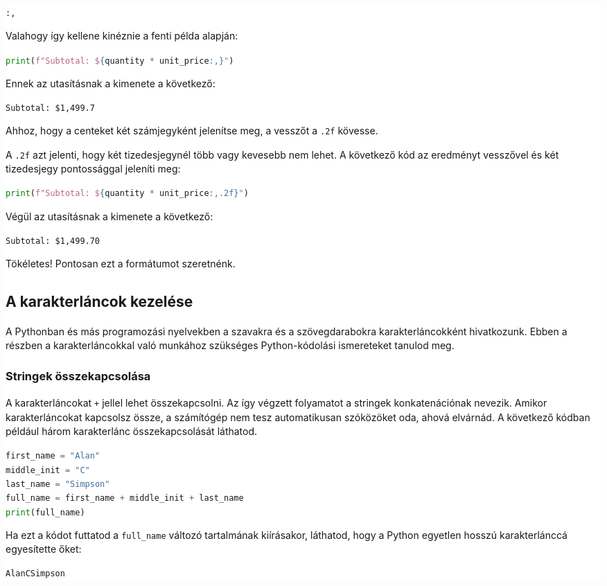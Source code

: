 ```txt
:,
```

Valahogy így kellene kinéznie a fenti példa alapján:

```py
print(f"Subtotal: ${quantity * unit_price:,}")
```

Ennek az utasításnak a kimenete a következő: 

```txt
Subtotal: $1,499.7
```

Ahhoz, hogy a centeket két számjegyként jelenítse meg, a vesszőt a `.2f` kövesse.

A `.2f` azt jelenti, hogy két tizedesjegynél több vagy kevesebb nem lehet. A következő kód az eredményt vesszővel és két tizedesjegy pontossággal jeleníti meg: 

```py
print(f"Subtotal: ${quantity * unit_price:,.2f}")
```

Végül az utasításnak a kimenete a következő:

```txt
Subtotal: $1,499.70
```

Tökéletes! Pontosan ezt a formátumot szeretnénk.

## A karakterláncok kezelése

A Pythonban és más programozási nyelvekben a szavakra és a szövegdarabokra karakterláncokként hivatkozunk.
Ebben a részben a karakterláncokkal való munkához szükséges Python-kódolási ismereteket tanulod meg.

### Stringek összekapcsolása

A karakterláncokat `+` jellel lehet összekapcsolni. Az így végzett folyamatot a stringek konkatenációnak nevezik. Amikor karakterláncokat kapcsolsz össze, a számítógép nem tesz automatikusan szóközöket oda, ahová elvárnád. A következő kódban például három karakterlánc összekapcsolását láthatod. 

```py
first_name = "Alan"
middle_init = "C"
last_name = "Simpson"
full_name = first_name + middle_init + last_name
print(full_name)
```

Ha ezt a kódot futtatod a `full_name` változó tartalmának kiírásakor, láthatod, hogy a Python egyetlen hosszú karakterlánccá egyesítette őket:

```txt
AlanCSimpson
```

